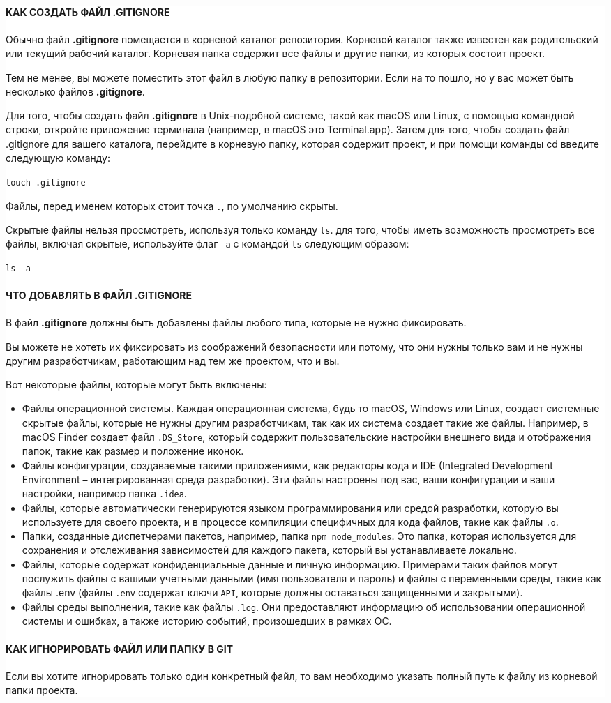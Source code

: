 #### **КАК СОЗДАТЬ ФАЙЛ .GITIGNORE**
Обычно файл **.gitignore** помещается в корневой каталог репозитория. Корневой каталог также известен как родительский или текущий рабочий каталог. Корневая папка содержит все файлы и другие папки, из которых состоит проект.

Тем не менее, вы можете поместить этот файл в любую папку в репозитории. Если на то пошло, но у вас может быть несколько файлов **.gitignore**.

Для того, чтобы создать файл **.gitignore** в Unix-подобной системе, такой как macOS или Linux, с помощью командной строки, откройте приложение терминала (например, в macOS это Terminal.app). Затем для того, чтобы создать файл .gitignore для вашего каталога, перейдите в корневую папку, которая содержит проект, и при помощи команды cd введите следующую команду:
```
touch .gitignore
```
Файлы, перед именем которых стоит точка `.`, по умолчанию скрыты.

Скрытые файлы нельзя просмотреть, используя только команду `ls`. для того, чтобы иметь возможность просмотреть все файлы, включая скрытые, используйте флаг `-a` с командой `ls` следующим образом:
```
ls –a
```
#### **ЧТО ДОБАВЛЯТЬ В ФАЙЛ .GITIGNORE**
В файл **.gitignore** должны быть добавлены файлы любого типа, которые не нужно фиксировать.

Вы можете не хотеть их фиксировать из соображений безопасности или потому, что они нужны только вам и не нужны другим разработчикам, работающим над тем же проектом, что и вы.

Вот некоторые файлы, которые могут быть включены:

  * Файлы операционной системы. Каждая операционная система, будь то macOS, Windows или Linux, создает системные скрытые файлы, которые не нужны другим разработчикам, так как их система создает такие же файлы. Например, в macOS Finder создает файл `.DS_Store`, который содержит пользовательские настройки внешнего вида и отображения папок, такие как размер и положение иконок.
  * Файлы конфигурации, создаваемые такими приложениями, как редакторы кода и IDE (Integrated Development Environment – интегрированная среда разработки). Эти файлы настроены под вас, ваши конфигурации и ваши настройки, например папка `.idea`.
  * Файлы, которые автоматически генерируются языком программирования или средой разработки, которую вы используете для своего проекта, и в процессе компиляции специфичных для кода файлов, такие как файлы `.o`.
  * Папки, созданные диспетчерами пакетов, например, папка `npm node_modules`. Это папка, которая используется для сохранения и отслеживания зависимостей для каждого пакета, который вы устанавливаете локально.
  * Файлы, которые содержат конфиденциальные данные и личную информацию. Примерами таких файлов могут послужить файлы с вашими учетными данными (имя пользователя и пароль) и файлы с переменными среды, такие как файлы .env (файлы `.env` содержат ключи `API`, которые должны оставаться защищенными и закрытыми).
  * Файлы среды выполнения, такие как файлы `.log`. Они предоставляют информацию об использовании операционной системы и ошибках, а также историю событий, произошедших в рамках ОС.

  #### **КАК ИГНОРИРОВАТЬ ФАЙЛ ИЛИ ПАПКУ В GIT**
Если вы хотите игнорировать только один конкретный файл, то вам необходимо указать полный путь к файлу из корневой папки проекта.
